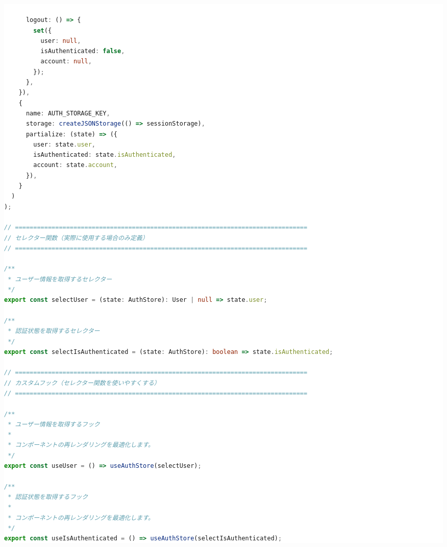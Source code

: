 ```typescript

      logout: () => {
        set({
          user: null,
          isAuthenticated: false,
          account: null,
        });
      },
    }),
    {
      name: AUTH_STORAGE_KEY,
      storage: createJSONStorage(() => sessionStorage),
      partialize: (state) => ({
        user: state.user,
        isAuthenticated: state.isAuthenticated,
        account: state.account,
      }),
    }
  )
);

// ================================================================================
// セレクター関数（実際に使用する場合のみ定義）
// ================================================================================

/**
 * ユーザー情報を取得するセレクター
 */
export const selectUser = (state: AuthStore): User | null => state.user;

/**
 * 認証状態を取得するセレクター
 */
export const selectIsAuthenticated = (state: AuthStore): boolean => state.isAuthenticated;

// ================================================================================
// カスタムフック（セレクター関数を使いやすくする）
// ================================================================================

/**
 * ユーザー情報を取得するフック
 *
 * コンポーネントの再レンダリングを最適化します。
 */
export const useUser = () => useAuthStore(selectUser);

/**
 * 認証状態を取得するフック
 *
 * コンポーネントの再レンダリングを最適化します。
 */
export const useIsAuthenticated = () => useAuthStore(selectIsAuthenticated);
```
